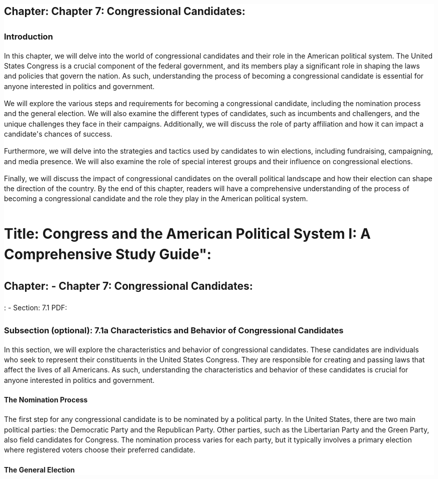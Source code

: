 ## Chapter: Chapter 7: Congressional Candidates:

### Introduction

In this chapter, we will delve into the world of congressional candidates and their role in the American political system. The United States Congress is a crucial component of the federal government, and its members play a significant role in shaping the laws and policies that govern the nation. As such, understanding the process of becoming a congressional candidate is essential for anyone interested in politics and government.

We will explore the various steps and requirements for becoming a congressional candidate, including the nomination process and the general election. We will also examine the different types of candidates, such as incumbents and challengers, and the unique challenges they face in their campaigns. Additionally, we will discuss the role of party affiliation and how it can impact a candidate's chances of success.

Furthermore, we will delve into the strategies and tactics used by candidates to win elections, including fundraising, campaigning, and media presence. We will also examine the role of special interest groups and their influence on congressional elections.

Finally, we will discuss the impact of congressional candidates on the overall political landscape and how their election can shape the direction of the country. By the end of this chapter, readers will have a comprehensive understanding of the process of becoming a congressional candidate and the role they play in the American political system. 


# Title: Congress and the American Political System I: A Comprehensive Study Guide":

## Chapter: - Chapter 7: Congressional Candidates:

: - Section: 7.1 PDF:

### Subsection (optional): 7.1a Characteristics and Behavior of Congressional Candidates

In this section, we will explore the characteristics and behavior of congressional candidates. These candidates are individuals who seek to represent their constituents in the United States Congress. They are responsible for creating and passing laws that affect the lives of all Americans. As such, understanding the characteristics and behavior of these candidates is crucial for anyone interested in politics and government.

#### The Nomination Process

The first step for any congressional candidate is to be nominated by a political party. In the United States, there are two main political parties: the Democratic Party and the Republican Party. Other parties, such as the Libertarian Party and the Green Party, also field candidates for Congress. The nomination process varies for each party, but it typically involves a primary election where registered voters choose their preferred candidate.

#### The General Election
